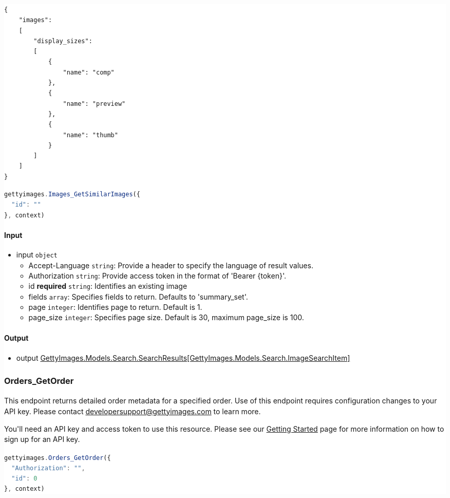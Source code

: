 ```
{
    "images":
    [
        "display_sizes": 
        [
            {
                "name": "comp"
            },
            {
                "name": "preview"
            },
            {
                "name": "thumb"
            }
        ]
    ]
}
```


```js
gettyimages.Images_GetSimilarImages({
  "id": ""
}, context)
```

#### Input
* input `object`
  * Accept-Language `string`: Provide a header to specify the language of result values.
  * Authorization `string`: Provide access token in the format of 'Bearer {token}'.
  * id **required** `string`: Identifies an existing image
  * fields `array`: Specifies fields to return. Defaults to 'summary_set'.
  * page `integer`: Identifies page to return. Default is 1.
  * page_size `integer`: Specifies page size. Default is 30, maximum page_size is 100.

#### Output
* output [GettyImages.Models.Search.SearchResults[GettyImages.Models.Search.ImageSearchItem]](#gettyimages.models.search.searchresults[gettyimages.models.search.imagesearchitem])

### Orders_GetOrder
This endpoint returns detailed order metadata for a specified order.
Use of this endpoint requires configuration changes to your API key. 
Please contact [developersupport@gettyimages.com](mailto:developersupport@gettyimages.com) to learn more.

You'll need an API key and access token to use this resource. Please see our [Getting Started](http://developers.gettyimages.com/en/getting-started.html)
page for more information on how to sign up for an API key.


```js
gettyimages.Orders_GetOrder({
  "Authorization": "",
  "id": 0
}, context)
```
